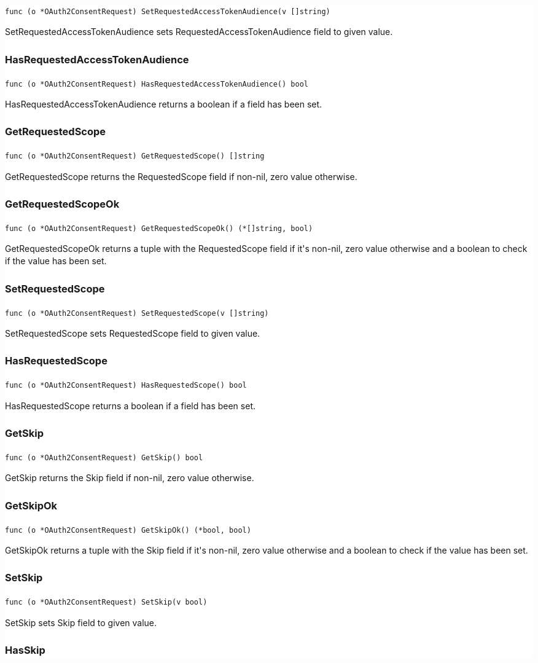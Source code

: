 `func (o *OAuth2ConsentRequest) SetRequestedAccessTokenAudience(v []string)`

SetRequestedAccessTokenAudience sets RequestedAccessTokenAudience field to given value.

### HasRequestedAccessTokenAudience

`func (o *OAuth2ConsentRequest) HasRequestedAccessTokenAudience() bool`

HasRequestedAccessTokenAudience returns a boolean if a field has been set.

### GetRequestedScope

`func (o *OAuth2ConsentRequest) GetRequestedScope() []string`

GetRequestedScope returns the RequestedScope field if non-nil, zero value otherwise.

### GetRequestedScopeOk

`func (o *OAuth2ConsentRequest) GetRequestedScopeOk() (*[]string, bool)`

GetRequestedScopeOk returns a tuple with the RequestedScope field if it's non-nil, zero value otherwise
and a boolean to check if the value has been set.

### SetRequestedScope

`func (o *OAuth2ConsentRequest) SetRequestedScope(v []string)`

SetRequestedScope sets RequestedScope field to given value.

### HasRequestedScope

`func (o *OAuth2ConsentRequest) HasRequestedScope() bool`

HasRequestedScope returns a boolean if a field has been set.

### GetSkip

`func (o *OAuth2ConsentRequest) GetSkip() bool`

GetSkip returns the Skip field if non-nil, zero value otherwise.

### GetSkipOk

`func (o *OAuth2ConsentRequest) GetSkipOk() (*bool, bool)`

GetSkipOk returns a tuple with the Skip field if it's non-nil, zero value otherwise
and a boolean to check if the value has been set.

### SetSkip

`func (o *OAuth2ConsentRequest) SetSkip(v bool)`

SetSkip sets Skip field to given value.

### HasSkip
